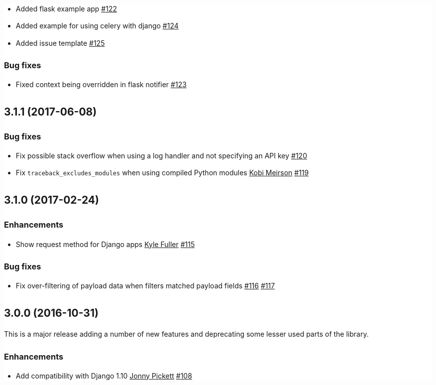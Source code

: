 * Added flask example app
  [#122](https://github.com/bugsnag/bugsnag-python/pull/122)

* Added example for using celery with django
  [#124](https://github.com/bugsnag/bugsnag-python/pull/124)

* Added issue template
  [#125](https://github.com/bugsnag/bugsnag-python/pull/125)

### Bug fixes

* Fixed context being overridden in flask notifier
  [#123](https://github.com/bugsnag/bugsnag-python/pull/123)


## 3.1.1 (2017-06-08)

### Bug fixes

* Fix possible stack overflow when using a log handler and not specifying an
  API key
  [#120](https://github.com/bugsnag/bugsnag-python/pull/120)

* Fix `traceback_excludes_modules` when using compiled Python modules
  [Kobi Meirson](https://github.com/kobim)
  [#119](https://github.com/bugsnag/bugsnag-python/pull/119)


## 3.1.0 (2017-02-24)

### Enhancements

* Show request method for Django apps
  [Kyle Fuller](https://github.com/kylef)
  [#115](https://github.com/bugsnag/bugsnag-python/pull/115)

### Bug fixes

* Fix over-filtering of payload data when filters matched payload fields
  [#116](https://github.com/bugsnag/bugsnag-python/issues/116)
  [#117](https://github.com/bugsnag/bugsnag-python/pull/117)

## 3.0.0 (2016-10-31)

This is a major release adding a number of new features and deprecating some
lesser used parts of the library.

### Enhancements

* Add compatibility with Django 1.10
  [Jonny Pickett](https://github.com/jonnypickett)
  [#108](https://github.com/bugsnag/bugsnag-python/pull/108)
